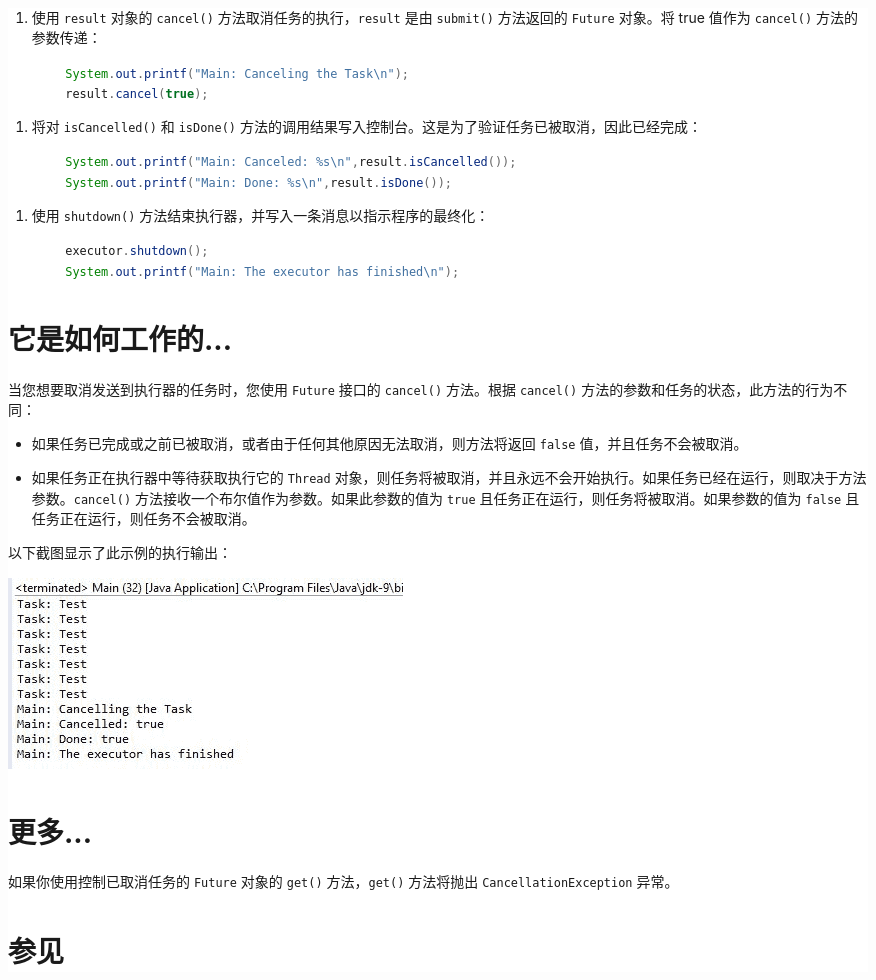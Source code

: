 1.  使用 `result` 对象的 `cancel()` 方法取消任务的执行，`result` 是由 `submit()` 方法返回的 `Future` 对象。将 true 值作为 `cancel()` 方法的参数传递：

```java
        System.out.printf("Main: Canceling the Task\n"); 
        result.cancel(true);

```

1.  将对 `isCancelled()` 和 `isDone()` 方法的调用结果写入控制台。这是为了验证任务已被取消，因此已经完成：

```java
        System.out.printf("Main: Canceled: %s\n",result.isCancelled()); 
        System.out.printf("Main: Done: %s\n",result.isDone());

```

1.  使用 `shutdown()` 方法结束执行器，并写入一条消息以指示程序的最终化：

```java
        executor.shutdown(); 
        System.out.printf("Main: The executor has finished\n");

```

# 它是如何工作的...

当您想要取消发送到执行器的任务时，您使用 `Future` 接口的 `cancel()` 方法。根据 `cancel()` 方法的参数和任务的状态，此方法的行为不同：

+   如果任务已完成或之前已被取消，或者由于任何其他原因无法取消，则方法将返回 `false` 值，并且任务不会被取消。

+   如果任务正在执行器中等待获取执行它的 `Thread` 对象，则任务将被取消，并且永远不会开始执行。如果任务已经在运行，则取决于方法参数。`cancel()` 方法接收一个布尔值作为参数。如果此参数的值为 `true` 且任务正在运行，则任务将被取消。如果参数的值为 `false` 且任务正在运行，则任务不会被取消。

以下截图显示了此示例的执行输出：

![图片](img/00032.jpeg)

# 更多...

如果你使用控制已取消任务的 `Future` 对象的 `get()` 方法，`get()` 方法将抛出 `CancellationException` 异常。

# 参见
